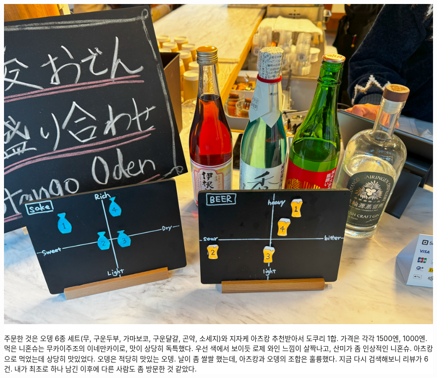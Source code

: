 ![image-20250105041630380](./assets/image-20250105041630380.png)

주문한 것은 오뎅 6종 세트(무, 구운두부, 가마보코, 구운댤걀, 곤약, 소세지)와 지자케 아츠캉 추천받아서 도쿠리 1합. 가격은 각각 1500엔, 1000엔. 
먹은 니혼슈는 무카이주조의 이네만카이로, 맛이 상당히 독특했다. 우선 색에서 보이듯 로제 와인 느낌이 살짝나고, 산미가 좀 인상적인 니혼슈. 아츠캉으로 먹었는데 상당히 맛있었다. 
오뎅은 적당히 맛있는 오뎅. 날이 좀 쌀쌀 했는데, 아츠캉과 오뎅의 조합은 훌륭했다.
지금 다시 검색해보니 리뷰가 6건. 내가 최초로 하나 남긴 이후에 다른 사람도 좀 방문한 것 같았다.

